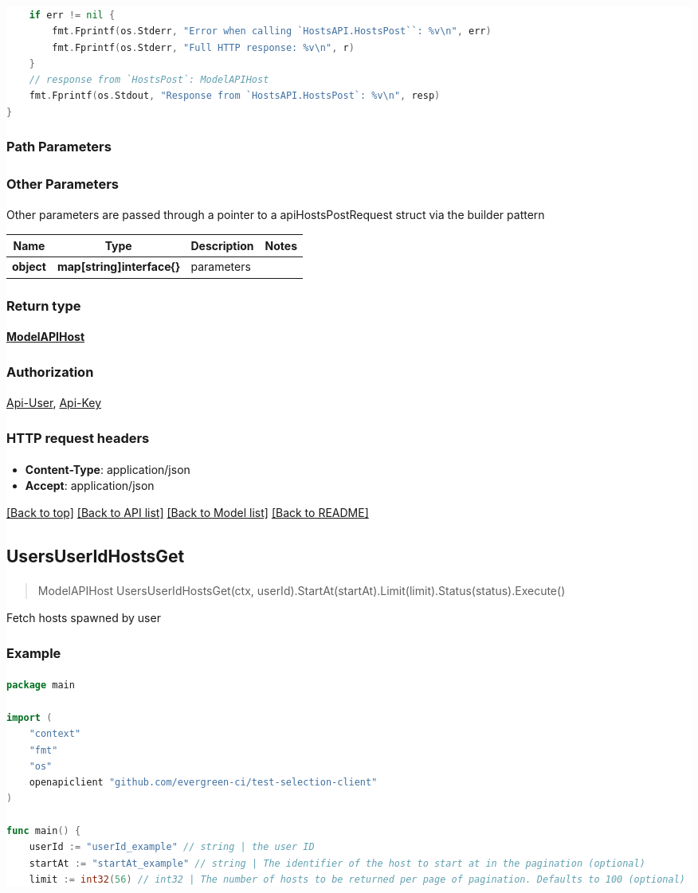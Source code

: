```go
	if err != nil {
		fmt.Fprintf(os.Stderr, "Error when calling `HostsAPI.HostsPost``: %v\n", err)
		fmt.Fprintf(os.Stderr, "Full HTTP response: %v\n", r)
	}
	// response from `HostsPost`: ModelAPIHost
	fmt.Fprintf(os.Stdout, "Response from `HostsAPI.HostsPost`: %v\n", resp)
}
```

### Path Parameters



### Other Parameters

Other parameters are passed through a pointer to a apiHostsPostRequest struct via the builder pattern


Name | Type | Description  | Notes
------------- | ------------- | ------------- | -------------
 **object** | **map[string]interface{}** | parameters | 

### Return type

[**ModelAPIHost**](ModelAPIHost.md)

### Authorization

[Api-User](../README.md#Api-User), [Api-Key](../README.md#Api-Key)

### HTTP request headers

- **Content-Type**: application/json
- **Accept**: application/json

[[Back to top]](#) [[Back to API list]](../README.md#documentation-for-api-endpoints)
[[Back to Model list]](../README.md#documentation-for-models)
[[Back to README]](../README.md)


## UsersUserIdHostsGet

> ModelAPIHost UsersUserIdHostsGet(ctx, userId).StartAt(startAt).Limit(limit).Status(status).Execute()

Fetch hosts spawned by user



### Example

```go
package main

import (
	"context"
	"fmt"
	"os"
	openapiclient "github.com/evergreen-ci/test-selection-client"
)

func main() {
	userId := "userId_example" // string | the user ID
	startAt := "startAt_example" // string | The identifier of the host to start at in the pagination (optional)
	limit := int32(56) // int32 | The number of hosts to be returned per page of pagination. Defaults to 100 (optional)
```